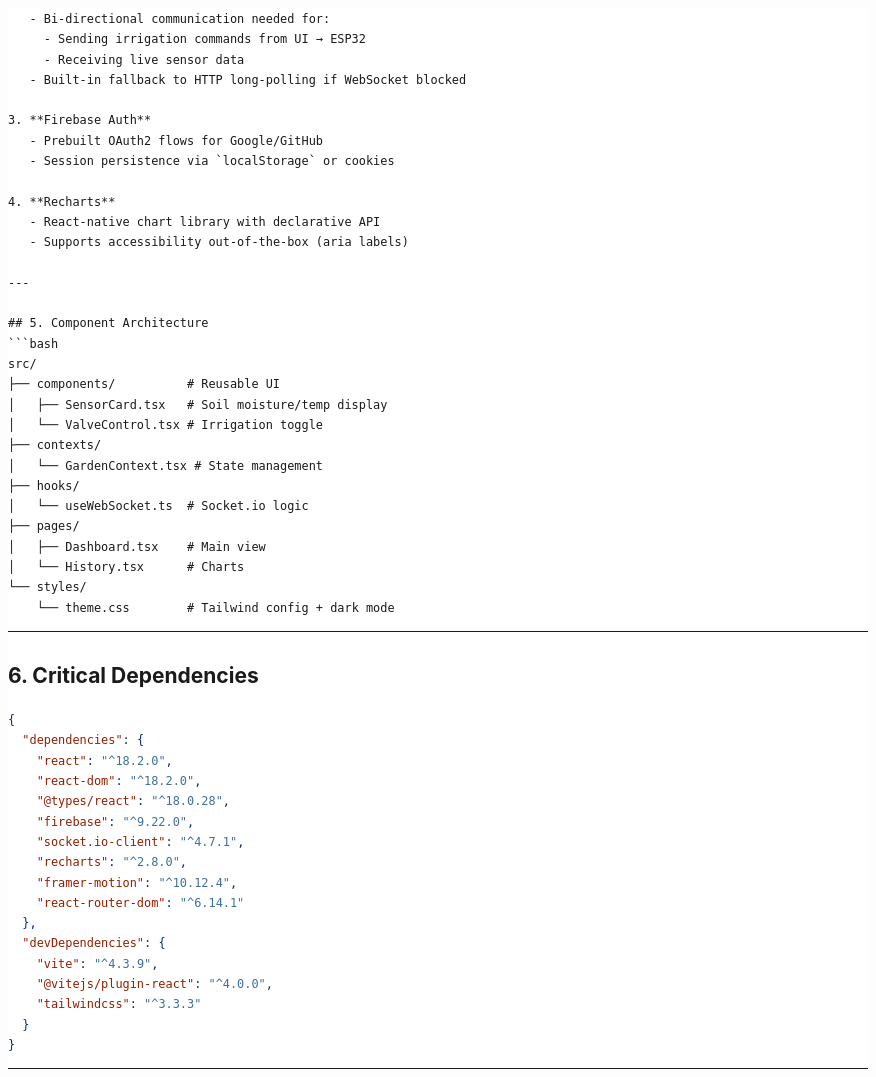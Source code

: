 ```
   - Bi-directional communication needed for:  
     - Sending irrigation commands from UI → ESP32  
     - Receiving live sensor data  
   - Built-in fallback to HTTP long-polling if WebSocket blocked  

3. **Firebase Auth**  
   - Prebuilt OAuth2 flows for Google/GitHub  
   - Session persistence via `localStorage` or cookies  

4. **Recharts**  
   - React-native chart library with declarative API  
   - Supports accessibility out-of-the-box (aria labels)  

---

## 5. Component Architecture
```bash
src/
├── components/          # Reusable UI
│   ├── SensorCard.tsx   # Soil moisture/temp display
│   └── ValveControl.tsx # Irrigation toggle
├── contexts/
│   └── GardenContext.tsx # State management
├── hooks/
│   └── useWebSocket.ts  # Socket.io logic
├── pages/
│   ├── Dashboard.tsx    # Main view
│   └── History.tsx      # Charts
└── styles/
    └── theme.css        # Tailwind config + dark mode
```

---

## 6. Critical Dependencies
```json
{
  "dependencies": {
    "react": "^18.2.0",
    "react-dom": "^18.2.0",
    "@types/react": "^18.0.28",
    "firebase": "^9.22.0",
    "socket.io-client": "^4.7.1",
    "recharts": "^2.8.0",
    "framer-motion": "^10.12.4",
    "react-router-dom": "^6.14.1"
  },
  "devDependencies": {
    "vite": "^4.3.9",
    "@vitejs/plugin-react": "^4.0.0",
    "tailwindcss": "^3.3.3"
  }
}
```

---